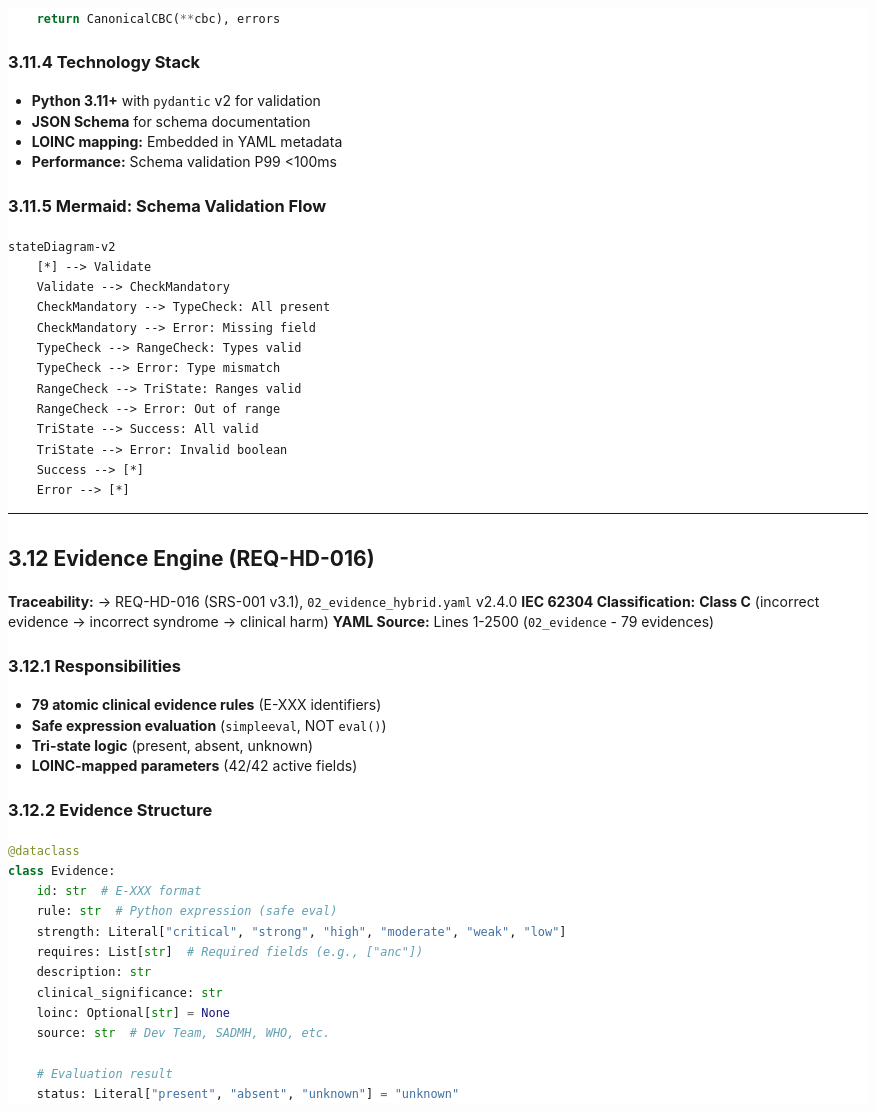 ```python
    return CanonicalCBC(**cbc), errors
```

### 3.11.4 Technology Stack

- **Python 3.11+** with `pydantic` v2 for validation
- **JSON Schema** for schema documentation
- **LOINC mapping:** Embedded in YAML metadata
- **Performance:** Schema validation P99 <100ms

### 3.11.5 Mermaid: Schema Validation Flow

```mermaid
stateDiagram-v2
    [*] --> Validate
    Validate --> CheckMandatory
    CheckMandatory --> TypeCheck: All present
    CheckMandatory --> Error: Missing field
    TypeCheck --> RangeCheck: Types valid
    TypeCheck --> Error: Type mismatch
    RangeCheck --> TriState: Ranges valid
    RangeCheck --> Error: Out of range
    TriState --> Success: All valid
    TriState --> Error: Invalid boolean
    Success --> [*]
    Error --> [*]
```

---

## 3.12 Evidence Engine (REQ-HD-016)

**Traceability:** → REQ-HD-016 (SRS-001 v3.1), `02_evidence_hybrid.yaml` v2.4.0
**IEC 62304 Classification:** **Class C** (incorrect evidence → incorrect syndrome → clinical harm)
**YAML Source:** Lines 1-2500 (`02_evidence` - 79 evidences)

### 3.12.1 Responsibilities

- **79 atomic clinical evidence rules** (E-XXX identifiers)
- **Safe expression evaluation** (`simpleeval`, NOT `eval()`)
- **Tri-state logic** (present, absent, unknown)
- **LOINC-mapped parameters** (42/42 active fields)

### 3.12.2 Evidence Structure

```python
@dataclass
class Evidence:
    id: str  # E-XXX format
    rule: str  # Python expression (safe eval)
    strength: Literal["critical", "strong", "high", "moderate", "weak", "low"]
    requires: List[str]  # Required fields (e.g., ["anc"])
    description: str
    clinical_significance: str
    loinc: Optional[str] = None
    source: str  # Dev Team, SADMH, WHO, etc.

    # Evaluation result
    status: Literal["present", "absent", "unknown"] = "unknown"
```
